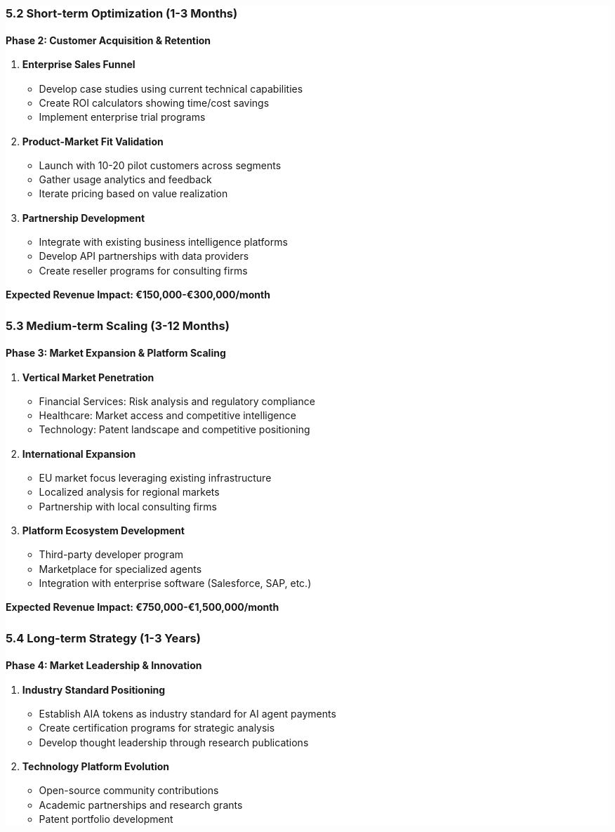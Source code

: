 ### 5.2 Short-term Optimization (1-3 Months)

**Phase 2: Customer Acquisition & Retention**

1. **Enterprise Sales Funnel**
   - Develop case studies using current technical capabilities
   - Create ROI calculators showing time/cost savings
   - Implement enterprise trial programs

2. **Product-Market Fit Validation**
   - Launch with 10-20 pilot customers across segments
   - Gather usage analytics and feedback
   - Iterate pricing based on value realization

3. **Partnership Development**
   - Integrate with existing business intelligence platforms
   - Develop API partnerships with data providers
   - Create reseller programs for consulting firms

**Expected Revenue Impact: €150,000-€300,000/month**

### 5.3 Medium-term Scaling (3-12 Months)

**Phase 3: Market Expansion & Platform Scaling**

1. **Vertical Market Penetration**
   - Financial Services: Risk analysis and regulatory compliance
   - Healthcare: Market access and competitive intelligence
   - Technology: Patent landscape and competitive positioning

2. **International Expansion**
   - EU market focus leveraging existing infrastructure
   - Localized analysis for regional markets
   - Partnership with local consulting firms

3. **Platform Ecosystem Development**
   - Third-party developer program
   - Marketplace for specialized agents
   - Integration with enterprise software (Salesforce, SAP, etc.)

**Expected Revenue Impact: €750,000-€1,500,000/month**

### 5.4 Long-term Strategy (1-3 Years)

**Phase 4: Market Leadership & Innovation**

1. **Industry Standard Positioning**
   - Establish AIA tokens as industry standard for AI agent payments
   - Create certification programs for strategic analysis
   - Develop thought leadership through research publications

2. **Technology Platform Evolution**
   - Open-source community contributions
   - Academic partnerships and research grants
   - Patent portfolio development
